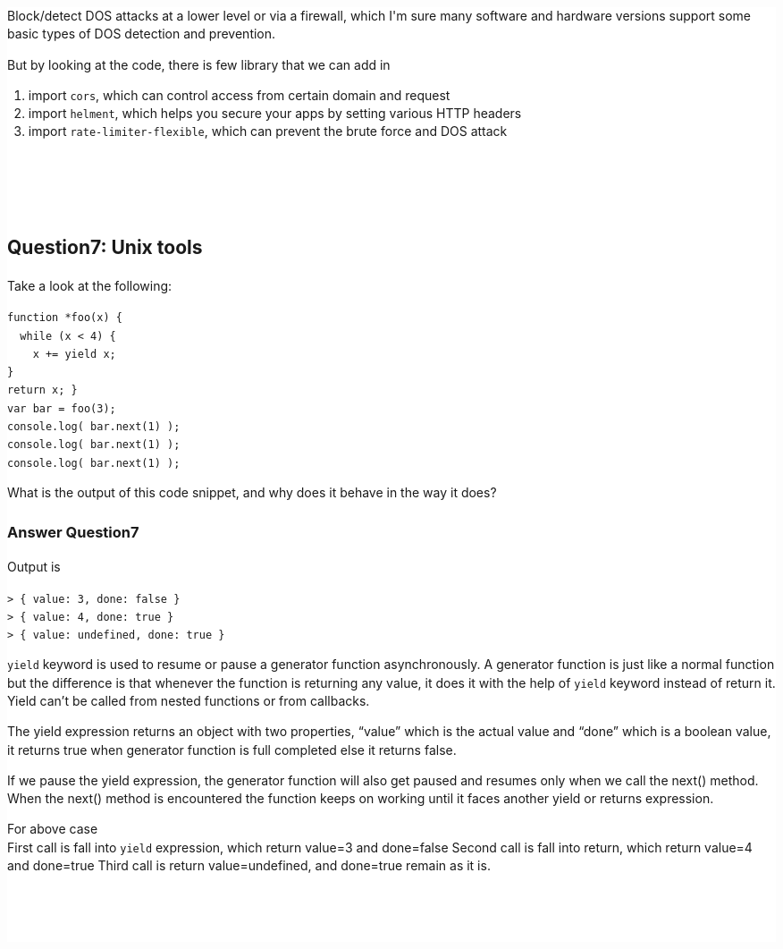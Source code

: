 Block/detect DOS attacks at a lower level or via a firewall, which I'm sure many software and hardware versions support some basic types of DOS detection and prevention.

But by looking at the code, there is few library that we can add in

1. import `cors`, which can control access from certain domain and request
2. import `helment`, which helps you secure your apps by setting various HTTP headers
3. import `rate-limiter-flexible`,  which can prevent the brute force and DOS attack

</br></br></br>

## Question7: Unix tools

Take a look at the following:

```
function *foo(x) {
  while (x < 4) {
    x += yield x;
}
return x; }
var bar = foo(3); 
console.log( bar.next(1) ); 
console.log( bar.next(1) );
console.log( bar.next(1) );
````

What is the output of this code snippet, and why does it behave in the way it does?

### **Answer Question7**

Output is

```
> { value: 3, done: false }
> { value: 4, done: true }
> { value: undefined, done: true }
```

`yield` keyword is used to resume or pause a generator function asynchronously. A generator function is just like a normal function but the difference is that whenever the function is returning any value, it does it with the help of `yield` keyword instead of return it. Yield can’t be called from nested functions or from callbacks.

The yield expression returns an object with two properties, “value” which is the actual value and “done” which is a boolean value, it returns true when generator function is full completed else it returns false.

If we pause the yield expression, the generator function will also get paused and resumes only when we call the next() method. When the next() method is encountered the function keeps on working until it faces another yield or returns expression.

For above case</br>
First call is fall into `yield` expression, which return value=3 and done=false
Second call is fall into return, which return value=4 and done=true
Third call is return value=undefined, and done=true remain as it is.

</br></br></br>
